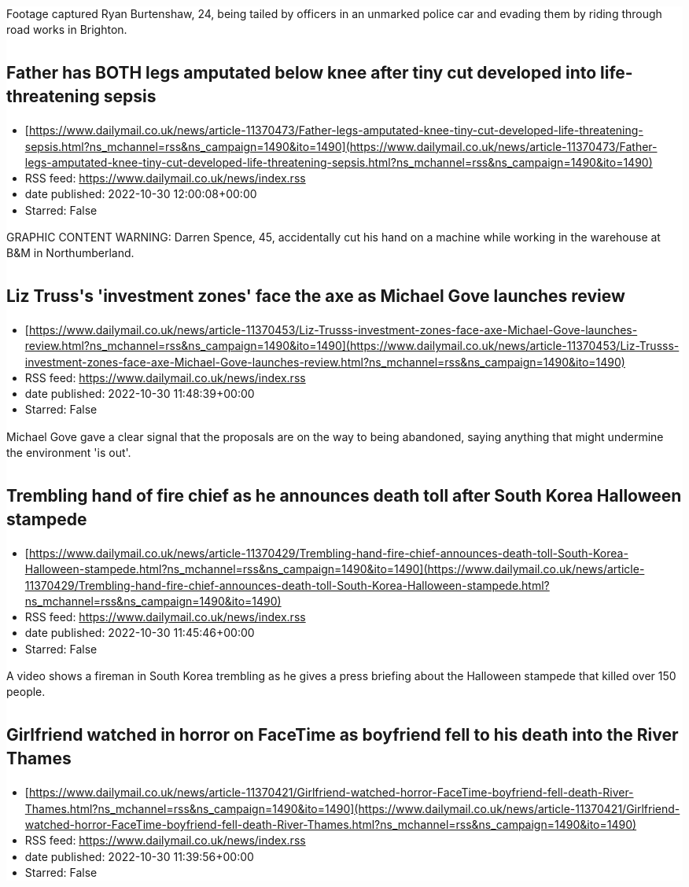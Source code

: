 Footage captured Ryan Burtenshaw, 24, being tailed by officers in an unmarked police car and evading them by riding through road works in Brighton.

## Father has BOTH legs amputated below knee after tiny cut developed into life-threatening sepsis
 - [https://www.dailymail.co.uk/news/article-11370473/Father-legs-amputated-knee-tiny-cut-developed-life-threatening-sepsis.html?ns_mchannel=rss&ns_campaign=1490&ito=1490](https://www.dailymail.co.uk/news/article-11370473/Father-legs-amputated-knee-tiny-cut-developed-life-threatening-sepsis.html?ns_mchannel=rss&ns_campaign=1490&ito=1490)
 - RSS feed: https://www.dailymail.co.uk/news/index.rss
 - date published: 2022-10-30 12:00:08+00:00
 - Starred: False

GRAPHIC CONTENT WARNING: Darren Spence, 45, accidentally cut his hand on a machine while working in the warehouse at B&amp;M in Northumberland.

## Liz Truss's 'investment zones' face the axe as Michael Gove launches review
 - [https://www.dailymail.co.uk/news/article-11370453/Liz-Trusss-investment-zones-face-axe-Michael-Gove-launches-review.html?ns_mchannel=rss&ns_campaign=1490&ito=1490](https://www.dailymail.co.uk/news/article-11370453/Liz-Trusss-investment-zones-face-axe-Michael-Gove-launches-review.html?ns_mchannel=rss&ns_campaign=1490&ito=1490)
 - RSS feed: https://www.dailymail.co.uk/news/index.rss
 - date published: 2022-10-30 11:48:39+00:00
 - Starred: False

Michael Gove gave a clear signal that the proposals are on the way to being abandoned, saying anything that might undermine the environment 'is out'.

## Trembling hand of fire chief as he announces death toll after South Korea Halloween stampede
 - [https://www.dailymail.co.uk/news/article-11370429/Trembling-hand-fire-chief-announces-death-toll-South-Korea-Halloween-stampede.html?ns_mchannel=rss&ns_campaign=1490&ito=1490](https://www.dailymail.co.uk/news/article-11370429/Trembling-hand-fire-chief-announces-death-toll-South-Korea-Halloween-stampede.html?ns_mchannel=rss&ns_campaign=1490&ito=1490)
 - RSS feed: https://www.dailymail.co.uk/news/index.rss
 - date published: 2022-10-30 11:45:46+00:00
 - Starred: False

A video shows a fireman in South Korea trembling as he gives a press briefing about the Halloween stampede that killed over 150 people.

## Girlfriend watched in horror on FaceTime as boyfriend fell to his death into the River Thames
 - [https://www.dailymail.co.uk/news/article-11370421/Girlfriend-watched-horror-FaceTime-boyfriend-fell-death-River-Thames.html?ns_mchannel=rss&ns_campaign=1490&ito=1490](https://www.dailymail.co.uk/news/article-11370421/Girlfriend-watched-horror-FaceTime-boyfriend-fell-death-River-Thames.html?ns_mchannel=rss&ns_campaign=1490&ito=1490)
 - RSS feed: https://www.dailymail.co.uk/news/index.rss
 - date published: 2022-10-30 11:39:56+00:00
 - Starred: False
